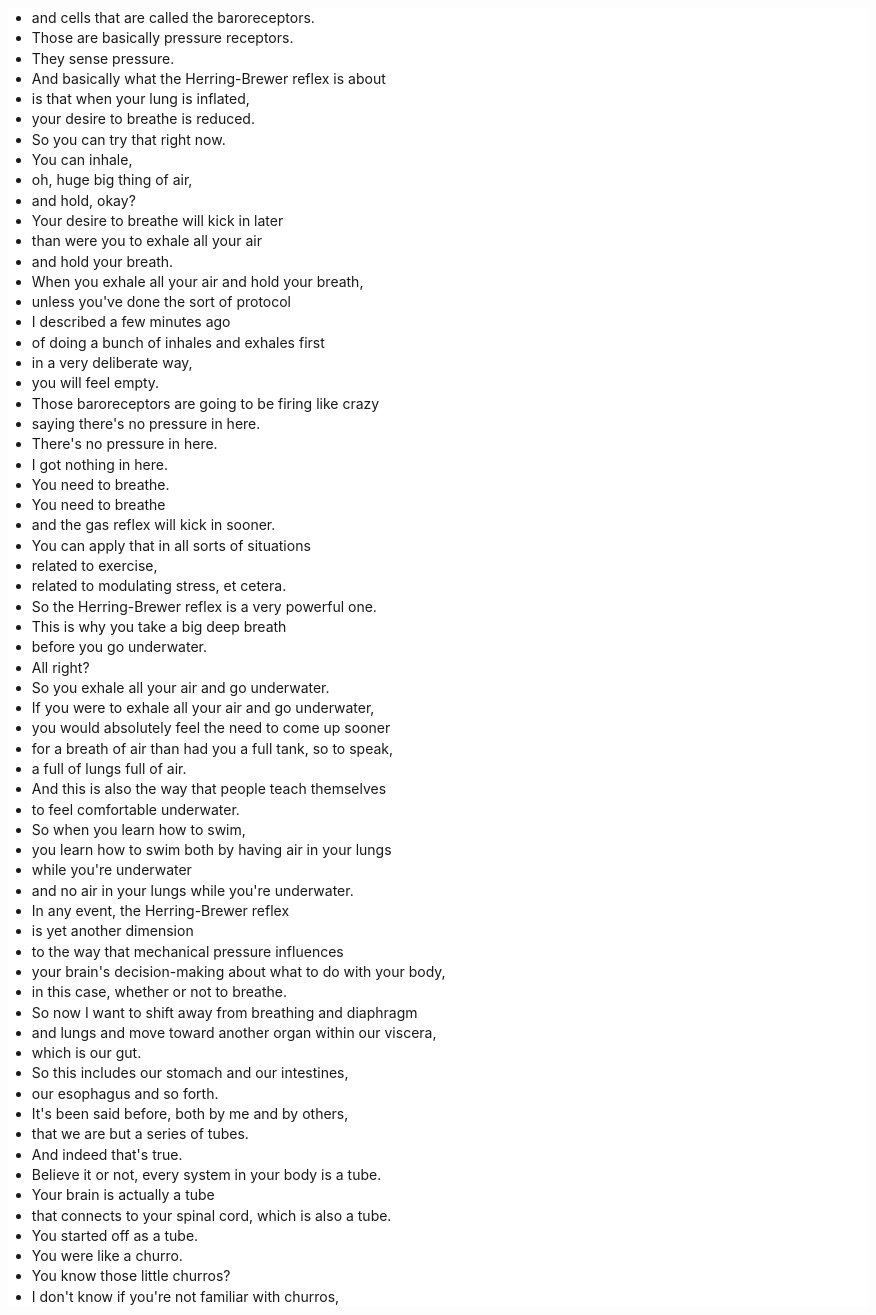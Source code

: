 *  and cells that are called the baroreceptors.
*  Those are basically pressure receptors.
*  They sense pressure.
*  And basically what the Herring-Brewer reflex is about
*  is that when your lung is inflated,
*  your desire to breathe is reduced.
*  So you can try that right now.
*  You can inhale,
*  oh, huge big thing of air,
*  and hold, okay?
*  Your desire to breathe will kick in later
*  than were you to exhale all your air
*  and hold your breath.
*  When you exhale all your air and hold your breath,
*  unless you've done the sort of protocol
*  I described a few minutes ago
*  of doing a bunch of inhales and exhales first
*  in a very deliberate way,
*  you will feel empty.
*  Those baroreceptors are going to be firing like crazy
*  saying there's no pressure in here.
*  There's no pressure in here.
*  I got nothing in here.
*  You need to breathe.
*  You need to breathe
*  and the gas reflex will kick in sooner.
*  You can apply that in all sorts of situations
*  related to exercise,
*  related to modulating stress, et cetera.
*  So the Herring-Brewer reflex is a very powerful one.
*  This is why you take a big deep breath
*  before you go underwater.
*  All right?
*  So you exhale all your air and go underwater.
*  If you were to exhale all your air and go underwater,
*  you would absolutely feel the need to come up sooner
*  for a breath of air than had you a full tank, so to speak,
*  a full of lungs full of air.
*  And this is also the way that people teach themselves
*  to feel comfortable underwater.
*  So when you learn how to swim,
*  you learn how to swim both by having air in your lungs
*  while you're underwater
*  and no air in your lungs while you're underwater.
*  In any event, the Herring-Brewer reflex
*  is yet another dimension
*  to the way that mechanical pressure influences
*  your brain's decision-making about what to do with your body,
*  in this case, whether or not to breathe.
*  So now I want to shift away from breathing and diaphragm
*  and lungs and move toward another organ within our viscera,
*  which is our gut.
*  So this includes our stomach and our intestines,
*  our esophagus and so forth.
*  It's been said before, both by me and by others,
*  that we are but a series of tubes.
*  And indeed that's true.
*  Believe it or not, every system in your body is a tube.
*  Your brain is actually a tube
*  that connects to your spinal cord, which is also a tube.
*  You started off as a tube.
*  You were like a churro.
*  You know those little churros?
*  I don't know if you're not familiar with churros,
